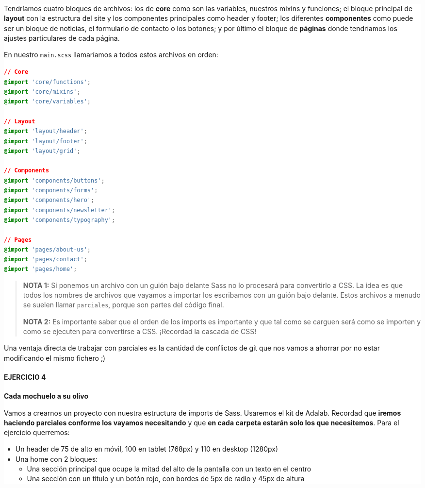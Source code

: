Tendríamos cuatro bloques de archivos: los de **core** como son las variables, nuestros mixins y funciones; el bloque principal de **layout** con la estructura del site y los componentes principales como header y footer; los diferentes **componentes** como puede ser un bloque de noticias, el formulario de contacto o los botones; y por último el bloque de **páginas** donde tendríamos los ajustes particulares de cada página.

En nuestro `main.scss` llamaríamos a todos estos archivos en orden:

```css
// Core
@import 'core/functions';
@import 'core/mixins';
@import 'core/variables';

// Layout
@import 'layout/header';
@import 'layout/footer';
@import 'layout/grid';

// Components
@import 'components/buttons';
@import 'components/forms';
@import 'components/hero';
@import 'components/newsletter';
@import 'components/typography';

// Pages
@import 'pages/about-us';
@import 'pages/contact';
@import 'pages/home';
```

> **NOTA 1:** Si ponemos un archivo con un guión bajo delante Sass no lo procesará para convertirlo a CSS. La idea es que todos los nombres de archivos que vayamos a importar los escribamos con un guión bajo delante. Estos archivos a menudo se suelen llamar `parciales`, porque son partes del código final.
>
> **NOTA 2:** Es importante saber que el orden de los imports es importante y que tal como se carguen será como se importen y como se ejecuten para convertirse a CSS. ¡Recordad la cascada de CSS!

Una ventaja directa de trabajar con parciales es la cantidad de conflictos de git que nos vamos a ahorrar por no estar modificando el mismo fichero ;\)

#### EJERCICIO 4

**Cada mochuelo a su olivo**

Vamos a crearnos un proyecto con nuestra estructura de imports de Sass. Usaremos el kit de Adalab. Recordad que **iremos haciendo parciales conforme los vayamos necesitando** y que **en cada carpeta estarán solo los que necesitemos**. Para el ejercicio querremos:

* Un header de 75 de alto en móvil, 100 en tablet \(768px\) y 110 en desktop \(1280px\)
* Una home con 2 bloques:
  * Una sección principal que ocupe la mitad del alto de la pantalla con un texto en el centro
  * Una sección con un título y un botón rojo, con bordes de 5px de radio y 45px de altura
